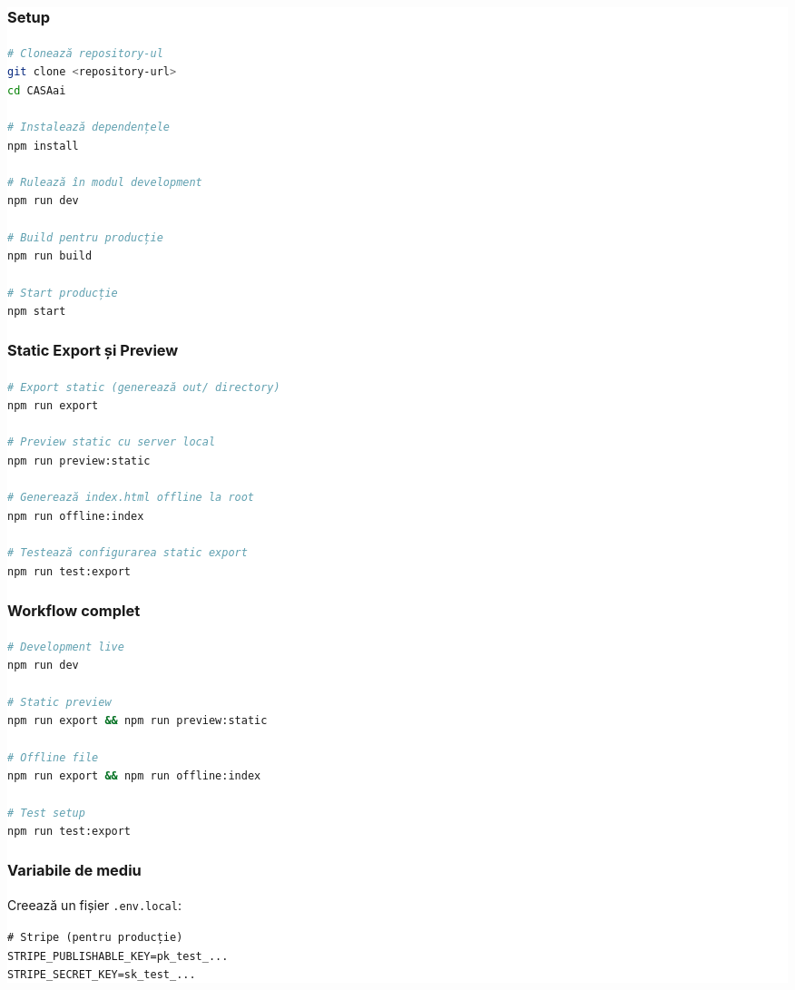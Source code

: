 ### Setup
```bash
# Clonează repository-ul
git clone <repository-url>
cd CASAai

# Instalează dependențele
npm install

# Rulează în modul development
npm run dev

# Build pentru producție
npm run build

# Start producție
npm start
```

### Static Export și Preview
```bash
# Export static (generează out/ directory)
npm run export

# Preview static cu server local
npm run preview:static

# Generează index.html offline la root
npm run offline:index

# Testează configurarea static export
npm run test:export
```

### Workflow complet
```bash
# Development live
npm run dev

# Static preview
npm run export && npm run preview:static

# Offline file
npm run export && npm run offline:index

# Test setup
npm run test:export
```

### Variabile de mediu
Creează un fișier `.env.local`:
```env
# Stripe (pentru producție)
STRIPE_PUBLISHABLE_KEY=pk_test_...
STRIPE_SECRET_KEY=sk_test_...
```
